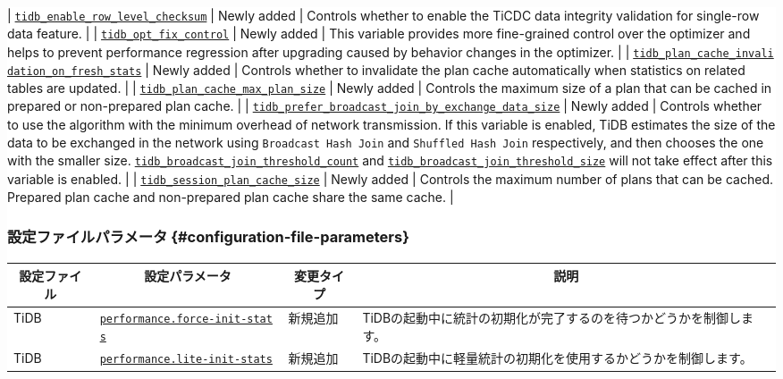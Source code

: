 | [`tidb_enable_row_level_checksum`](/system-variables.md#tidb_enable_row_level_checksum-new-in-v710)                                     | Newly added | Controls whether to enable the TiCDC data integrity validation for single-row data feature.                                                                                                                                                                                                                                                                                                                                                                                                                                                                                                  |
| [`tidb_opt_fix_control`](/system-variables.md#tidb_opt_fix_control-new-in-v710)                                                         | Newly added | This variable provides more fine-grained control over the optimizer and helps to prevent performance regression after upgrading caused by behavior changes in the optimizer.                                                                                                                                                                                                                                                                                                                                                                                                                 |
| [`tidb_plan_cache_invalidation_on_fresh_stats`](/system-variables.md#tidb_plan_cache_invalidation_on_fresh_stats-new-in-v710)           | Newly added | Controls whether to invalidate the plan cache automatically when statistics on related tables are updated.                                                                                                                                                                                                                                                                                                                                                                                                                                                                                   |
| [`tidb_plan_cache_max_plan_size`](/system-variables.md#tidb_plan_cache_max_plan_size-new-in-v710)                                       | Newly added | Controls the maximum size of a plan that can be cached in prepared or non-prepared plan cache.                                                                                                                                                                                                                                                                                                                                                                                                                                                                                               |
| [`tidb_prefer_broadcast_join_by_exchange_data_size`](/system-variables.md#tidb_prefer_broadcast_join_by_exchange_data_size-new-in-v710) | Newly added | Controls whether to use the algorithm with the minimum overhead of network transmission. If this variable is enabled, TiDB estimates the size of the data to be exchanged in the network using `Broadcast Hash Join` and `Shuffled Hash Join` respectively, and then chooses the one with the smaller size. [`tidb_broadcast_join_threshold_count`](/system-variables.md#tidb_broadcast_join_threshold_count-new-in-v50) and [`tidb_broadcast_join_threshold_size`](/system-variables.md#tidb_broadcast_join_threshold_size-new-in-v50) will not take effect after this variable is enabled. |
| [`tidb_session_plan_cache_size`](/system-variables.md#tidb_session_plan_cache_size-new-in-v710)                                         | Newly added | Controls the maximum number of plans that can be cached. Prepared plan cache and non-prepared plan cache share the same cache.                                                                                                                                                                                                                                                                                                                                                                                                                                                               |

### 設定ファイルパラメータ {#configuration-file-parameters}

| 設定ファイル         | 設定パラメータ                                                                                                                        | 変更タイプ | 説明                                                                                                                                                                  |
| -------------- | ------------------------------------------------------------------------------------------------------------------------------ | ----- | ------------------------------------------------------------------------------------------------------------------------------------------------------------------- |
| TiDB           | [`performance.force-init-stats`](/tidb-configuration-file.md#force-init-stats-new-in-v710)                                     | 新規追加  | TiDBの起動中に統計の初期化が完了するのを待つかどうかを制御します。                                                                                                                                 |
| TiDB           | [`performance.lite-init-stats`](/tidb-configuration-file.md#lite-init-stats-new-in-v710)                                       | 新規追加  | TiDBの起動中に軽量統計の初期化を使用するかどうかを制御します。                                                                                                                                   |